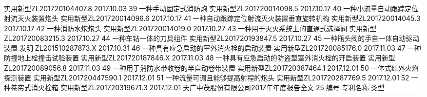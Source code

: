 实用新型ZL201720104407.8
2017.10.03
39
一种手动固定式消防炮
实用新型ZL201720014098.5
2017.10.17
40
一种小流量自动跟踪定位射流灭火装置炮头
实用新型ZL201720014096.6
2017.10.17
41
一种自动跟踪定位射流灭火装置垂直旋转机构
实用新型ZL201720014045.3
2017.10.17
42
一种消防水炮炮头
实用新型ZL201720014019.0
2017.10.27
43
一种用于灭火系统上的直通式选择阀
实用新型ZL201720083215.3
2017.10.27
44
一种车钻一体的刀具组件
实用新型ZL201720193847.5
2017.10.27
45
一种瓶头阀的手自一体自动驱动装置
发明
ZL201510287873.X
2017.10.31
46
一种具有应急启动的室外消火栓的启动装置
实用新型ZL201720085176.0
2017.11.03
47
一种防撞地上栓撞击试验装置
实用新型ZL201720187846.X
2017.11.03
48
一种具有应急启动的防盗型室外消火栓的开启装置
实用新型ZL201720089056.8
2017.11.03
49
一种用于消防水带收卷的半自动卷带装置
实用新型ZL201720387464.1
2017.12.01
50
一体式红外火焰探测装置
实用新型ZL201720447590.1
2017.12.01
51
一种流量可调且能够提高射程的炮头
实用新型ZL201720287769.5
2017.12.01
52
一种卷帘式消火栓箱
实用新型ZL201720319671.3
2017.12.01
天广中茂股份有限公司2017年年度报告全文
25
编号
专利名称
类型